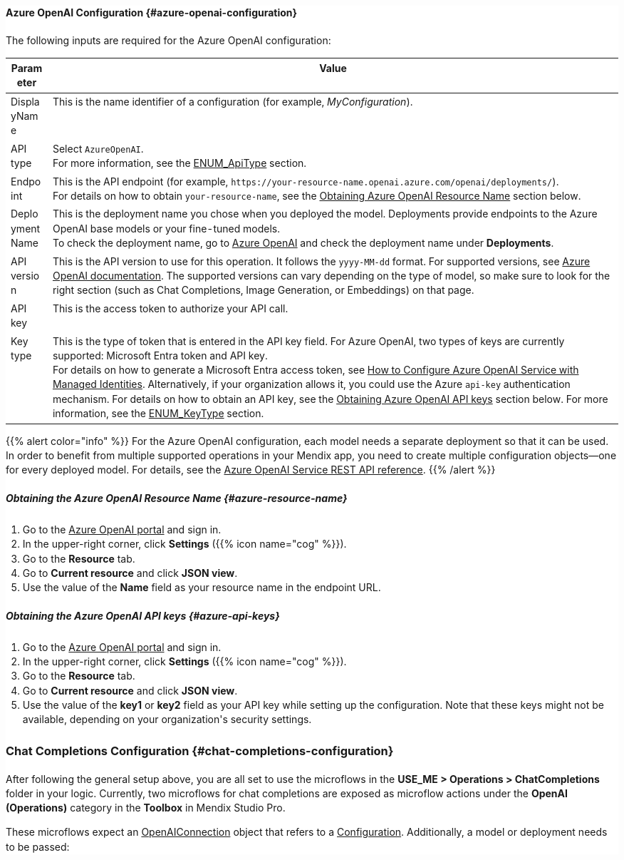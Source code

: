 #### Azure OpenAI Configuration {#azure-openai-configuration} 

The following inputs are required for the Azure OpenAI configuration: 

| Parameter      | Value                                                        |
| -------------- | ------------------------------------------------------------ |
| DisplayName    | This is the name identifier of a configuration (for example, *MyConfiguration*). |
| API type       | Select `AzureOpenAI`.<br />For more information, see the [ENUM_ApiType](#enum-apitype) section. |
| Endpoint       | This is the API endpoint (for example, `https://your-resource-name.openai.azure.com/openai/deployments/`).<br />For details on how to obtain `your-resource-name`, see the [Obtaining Azure OpenAI Resource Name](#azure-resource-name) section below. |
| DeploymentName | This is the deployment name you chose when you deployed the model. Deployments provide endpoints to the Azure OpenAI base models or your fine-tuned models.<br />To check the deployment name, go to [Azure OpenAI](https://oai.azure.com/) and check the deployment name under **Deployments**. |
| API version    | This is the API version to use for this operation. It follows the `yyyy-MM-dd` format. For supported versions, see [Azure OpenAI documentation](https://learn.microsoft.com/en-us/azure/ai-services/openai/reference). The supported versions can vary depending on the type of model, so make sure to look for the right section (such as Chat Completions, Image Generation, or Embeddings) on that page. |
| API key        | This is the access token to authorize your API call.         |
| Key type       | This is the type of token that is entered in the API key field. For Azure OpenAI, two types of keys are currently supported: Microsoft Entra token and API key. <br />For details on how to generate a Microsoft Entra access token, see [How to Configure Azure OpenAI Service with Managed Identities](https://learn.microsoft.com/en-gb/azure/ai-services/openai/how-to/managed-identity). Alternatively, if your organization allows it, you could use the Azure `api-key` authentication mechanism. For details on how to obtain an API key, see the [Obtaining Azure OpenAI API keys](#azure-api-keys) section below. For more information, see the [ENUM_KeyType](#enum-keytype) section. |

{{% alert color="info" %}}
For the Azure OpenAI configuration, each model needs a separate deployment so that it can be used. In order to benefit from multiple supported operations in your Mendix app, you need to create multiple configuration objects—one for every deployed model. For details, see the [Azure OpenAI Service REST API reference](https://learn.microsoft.com/en-gb/azure/ai-services/openai/reference).
{{% /alert %}}

##### Obtaining the Azure OpenAI Resource Name {#azure-resource-name}

1. Go to the [Azure OpenAI portal](https://oai.azure.com/) and sign in.
2. In the upper-right corner, click **Settings** ({{% icon name="cog" %}}). 
3. Go to the **Resource** tab.
4. Go to **Current resource** and click **JSON view**.
5. Use the value of the **Name** field as your resource name in the endpoint URL.

##### Obtaining the Azure OpenAI API keys {#azure-api-keys}

1. Go to the [Azure OpenAI portal](https://oai.azure.com/) and sign in.
2. In the upper-right corner, click **Settings** ({{% icon name="cog" %}}). 
3. Go to the **Resource** tab.
4. Go to **Current resource** and click **JSON view**.
5. Use the value of the **key1** or **key2** field as your API key while setting up the configuration. Note that these keys might not be available, depending on your organization's security settings. 

### Chat Completions Configuration {#chat-completions-configuration} 

After following the general setup above, you are all set to use the microflows in the **USE_ME > Operations > ChatCompletions** folder in your logic. Currently, two microflows for chat completions are exposed as microflow actions under the **OpenAI (Operations)** category in the **Toolbox** in Mendix Studio Pro. 

These microflows expect an [OpenAIConnection](#openaiconnection) object that refers to a [Configuration](#configuration-entity). Additionally, a model or deployment needs to be passed:
